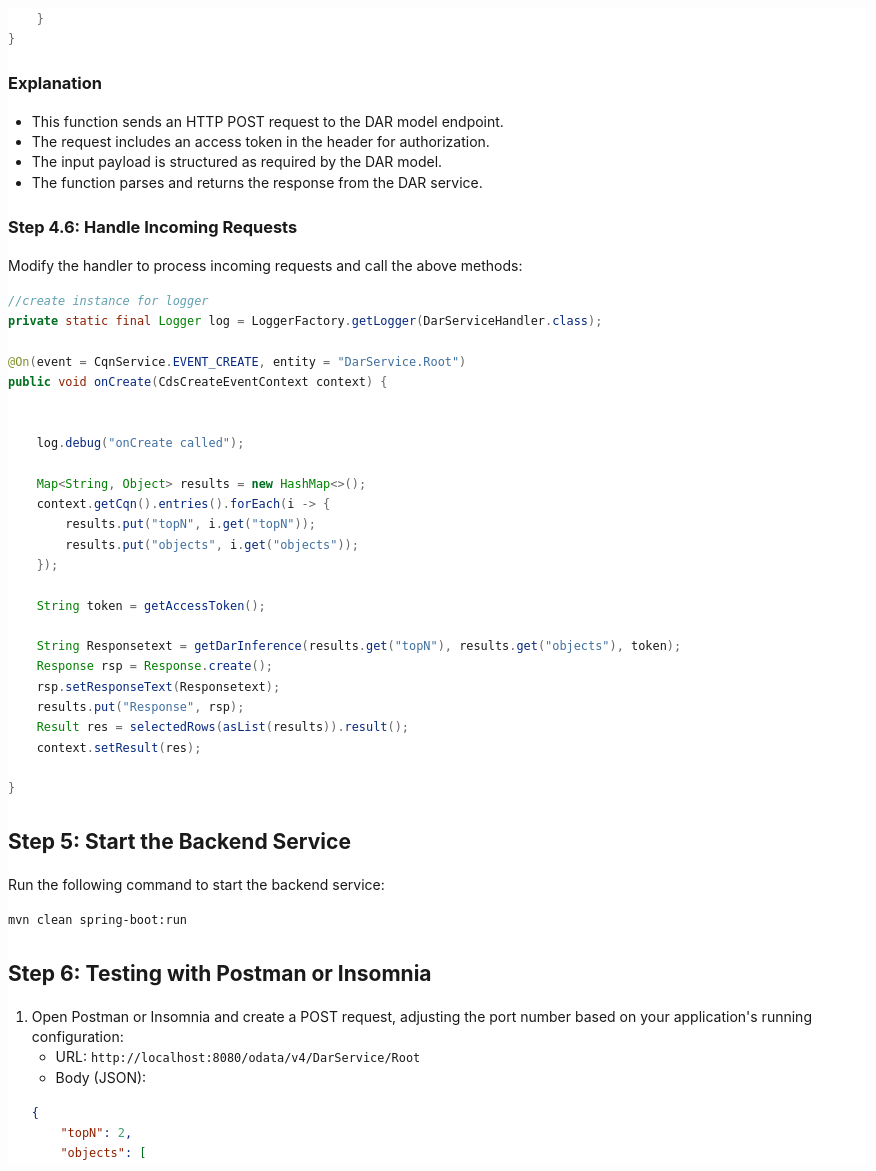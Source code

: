 ```java
    }
}
```
### Explanation
- This function sends an HTTP POST request to the DAR model endpoint.
- The request includes an access token in the header for authorization.
- The input payload is structured as required by the DAR model.
- The function parses and returns the response from the DAR service.

### Step 4.6: Handle Incoming Requests
Modify the handler to process incoming requests and call the above methods:

```java
//create instance for logger
private static final Logger log = LoggerFactory.getLogger(DarServiceHandler.class);

@On(event = CqnService.EVENT_CREATE, entity = "DarService.Root")
public void onCreate(CdsCreateEventContext context) {


    log.debug("onCreate called");

    Map<String, Object> results = new HashMap<>();
    context.getCqn().entries().forEach(i -> {
        results.put("topN", i.get("topN"));
        results.put("objects", i.get("objects"));
    });

    String token = getAccessToken();

    String Responsetext = getDarInference(results.get("topN"), results.get("objects"), token);
    Response rsp = Response.create();
    rsp.setResponseText(Responsetext);
    results.put("Response", rsp);
    Result res = selectedRows(asList(results)).result();
    context.setResult(res);

}
```

## Step 5: Start the Backend Service
Run the following command to start the backend service:
```sh
mvn clean spring-boot:run
```

## Step 6: Testing with Postman or Insomnia
1. Open Postman or Insomnia and create a POST request, adjusting the port number based on your application's running configuration:
   - URL: `http://localhost:8080/odata/v4/DarService/Root`
   - Body (JSON):
    ```json
    {
        "topN": 2,
        "objects": [
